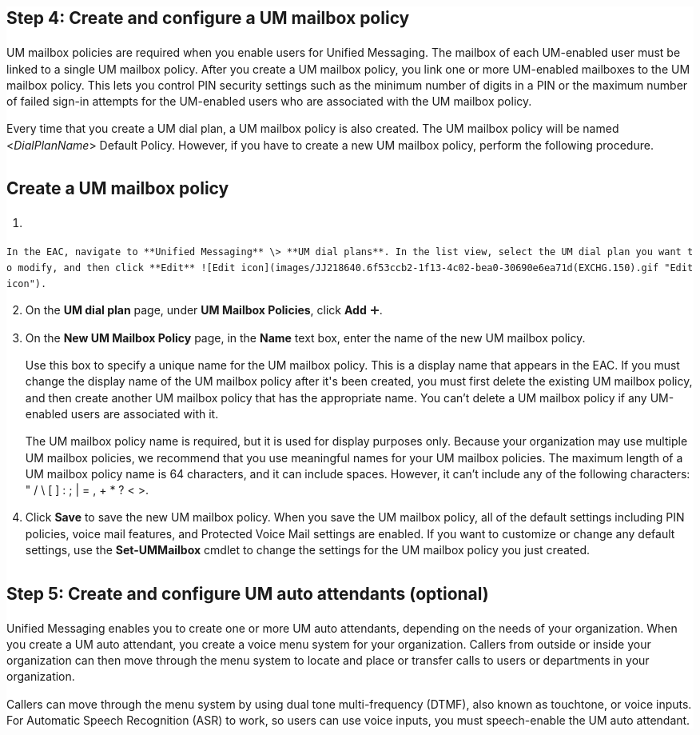 ## Step 4: Create and configure a UM mailbox policy

UM mailbox policies are required when you enable users for Unified Messaging. The mailbox of each UM-enabled user must be linked to a single UM mailbox policy. After you create a UM mailbox policy, you link one or more UM-enabled mailboxes to the UM mailbox policy. This lets you control PIN security settings such as the minimum number of digits in a PIN or the maximum number of failed sign-in attempts for the UM-enabled users who are associated with the UM mailbox policy.

Every time that you create a UM dial plan, a UM mailbox policy is also created. The UM mailbox policy will be named \<*DialPlanName*\> Default Policy. However, if you have to create a new UM mailbox policy, perform the following procedure.

## Create a UM mailbox policy

1.  
    
    In the EAC, navigate to **Unified Messaging** \> **UM dial plans**. In the list view, select the UM dial plan you want to modify, and then click **Edit** ![Edit icon](images/JJ218640.6f53ccb2-1f13-4c02-bea0-30690e6ea71d(EXCHG.150).gif "Edit icon").

2.  On the **UM dial plan** page, under **UM Mailbox Policies**, click **Add** ![Add Icon](images/JJ218640.c1e75329-d6d7-4073-a27d-498590bbb558(EXCHG.150).gif "Add Icon").

3.  On the **New UM Mailbox Policy** page, in the **Name** text box, enter the name of the new UM mailbox policy.
    
    Use this box to specify a unique name for the UM mailbox policy. This is a display name that appears in the EAC. If you must change the display name of the UM mailbox policy after it's been created, you must first delete the existing UM mailbox policy, and then create another UM mailbox policy that has the appropriate name. You can’t delete a UM mailbox policy if any UM-enabled users are associated with it.
    
    The UM mailbox policy name is required, but it is used for display purposes only. Because your organization may use multiple UM mailbox policies, we recommend that you use meaningful names for your UM mailbox policies. The maximum length of a UM mailbox policy name is 64 characters, and it can include spaces. However, it can’t include any of the following characters: " / \\ \[ \] : ; | = , + \* ? \< \>.

4.  Click **Save** to save the new UM mailbox policy. When you save the UM mailbox policy, all of the default settings including PIN policies, voice mail features, and Protected Voice Mail settings are enabled. If you want to customize or change any default settings, use the **Set-UMMailbox** cmdlet to change the settings for the UM mailbox policy you just created.

## Step 5: Create and configure UM auto attendants (optional)

Unified Messaging enables you to create one or more UM auto attendants, depending on the needs of your organization. When you create a UM auto attendant, you create a voice menu system for your organization. Callers from outside or inside your organization can then move through the menu system to locate and place or transfer calls to users or departments in your organization.

Callers can move through the menu system by using dual tone multi-frequency (DTMF), also known as touchtone, or voice inputs. For Automatic Speech Recognition (ASR) to work, so users can use voice inputs, you must speech-enable the UM auto attendant.
